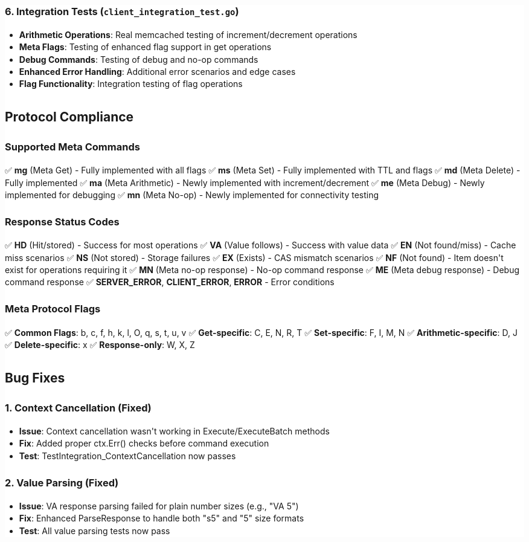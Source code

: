 ### 6. Integration Tests (`client_integration_test.go`)
- **Arithmetic Operations**: Real memcached testing of increment/decrement operations
- **Meta Flags**: Testing of enhanced flag support in get operations
- **Debug Commands**: Testing of debug and no-op commands
- **Enhanced Error Handling**: Additional error scenarios and edge cases
- **Flag Functionality**: Integration testing of flag operations

## Protocol Compliance

### Supported Meta Commands
✅ **mg** (Meta Get) - Fully implemented with all flags
✅ **ms** (Meta Set) - Fully implemented with TTL and flags
✅ **md** (Meta Delete) - Fully implemented
✅ **ma** (Meta Arithmetic) - Newly implemented with increment/decrement
✅ **me** (Meta Debug) - Newly implemented for debugging
✅ **mn** (Meta No-op) - Newly implemented for connectivity testing

### Response Status Codes
✅ **HD** (Hit/stored) - Success for most operations
✅ **VA** (Value follows) - Success with value data
✅ **EN** (Not found/miss) - Cache miss scenarios
✅ **NS** (Not stored) - Storage failures
✅ **EX** (Exists) - CAS mismatch scenarios
✅ **NF** (Not found) - Item doesn't exist for operations requiring it
✅ **MN** (Meta no-op response) - No-op command response
✅ **ME** (Meta debug response) - Debug command response
✅ **SERVER_ERROR**, **CLIENT_ERROR**, **ERROR** - Error conditions

### Meta Protocol Flags
✅ **Common Flags**: b, c, f, h, k, l, O, q, s, t, u, v
✅ **Get-specific**: C, E, N, R, T
✅ **Set-specific**: F, I, M, N
✅ **Arithmetic-specific**: D, J
✅ **Delete-specific**: x
✅ **Response-only**: W, X, Z

## Bug Fixes

### 1. Context Cancellation (Fixed)
- **Issue**: Context cancellation wasn't working in Execute/ExecuteBatch methods
- **Fix**: Added proper ctx.Err() checks before command execution
- **Test**: TestIntegration_ContextCancellation now passes

### 2. Value Parsing (Fixed)
- **Issue**: VA response parsing failed for plain number sizes (e.g., "VA 5")
- **Fix**: Enhanced ParseResponse to handle both "s5" and "5" size formats
- **Test**: All value parsing tests now pass
